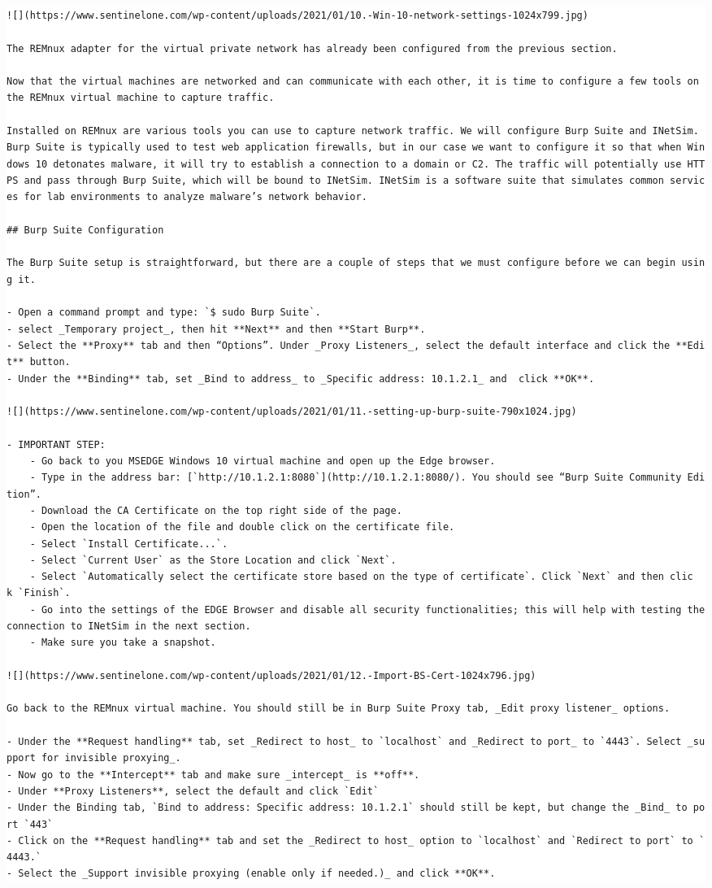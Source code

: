     ![](https://www.sentinelone.com/wp-content/uploads/2021/01/10.-Win-10-network-settings-1024x799.jpg)
    
    The REMnux adapter for the virtual private network has already been configured from the previous section.
    
    Now that the virtual machines are networked and can communicate with each other, it is time to configure a few tools on the REMnux virtual machine to capture traffic.
    
    Installed on REMnux are various tools you can use to capture network traffic. We will configure Burp Suite and INetSim. Burp Suite is typically used to test web application firewalls, but in our case we want to configure it so that when Windows 10 detonates malware, it will try to establish a connection to a domain or C2. The traffic will potentially use HTTPS and pass through Burp Suite, which will be bound to INetSim. INetSim is a software suite that simulates common services for lab environments to analyze malware’s network behavior.
    
    ## Burp Suite Configuration
    
    The Burp Suite setup is straightforward, but there are a couple of steps that we must configure before we can begin using it.
    
    - Open a command prompt and type: `$ sudo Burp Suite`.
    - select _Temporary project_, then hit **Next** and then **Start Burp**.
    - Select the **Proxy** tab and then “Options”. Under _Proxy Listeners_, select the default interface and click the **Edit** button.
    - Under the **Binding** tab, set _Bind to address_ to _Specific address: 10.1.2.1_ and  click **OK**.
    
    ![](https://www.sentinelone.com/wp-content/uploads/2021/01/11.-setting-up-burp-suite-790x1024.jpg)
    
    - IMPORTANT STEP:
        - Go back to you MSEDGE Windows 10 virtual machine and open up the Edge browser.
        - Type in the address bar: [`http://10.1.2.1:8080`](http://10.1.2.1:8080/). You should see “Burp Suite Community Edition”.
        - Download the CA Certificate on the top right side of the page.
        - Open the location of the file and double click on the certificate file.
        - Select `Install Certificate...`.
        - Select `Current User` as the Store Location and click `Next`.
        - Select `Automatically select the certificate store based on the type of certificate`. Click `Next` and then click `Finish`.
        - Go into the settings of the EDGE Browser and disable all security functionalities; this will help with testing the connection to INetSim in the next section.
        - Make sure you take a snapshot.
    
    ![](https://www.sentinelone.com/wp-content/uploads/2021/01/12.-Import-BS-Cert-1024x796.jpg)
    
    Go back to the REMnux virtual machine. You should still be in Burp Suite Proxy tab, _Edit proxy listener_ options.
    
    - Under the **Request handling** tab, set _Redirect to host_ to `localhost` and _Redirect to port_ to `4443`. Select _support for invisible proxying_.
    - Now go to the **Intercept** tab and make sure _intercept_ is **off**.
    - Under **Proxy Listeners**, select the default and click `Edit`
    - Under the Binding tab, `Bind to address: Specific address: 10.1.2.1` should still be kept, but change the _Bind_ to port `443`
    - Click on the **Request handling** tab and set the _Redirect to host_ option to `localhost` and `Redirect to port` to `4443.`
    - Select the _Support invisible proxying (enable only if needed.)_ and click **OK**.
    
